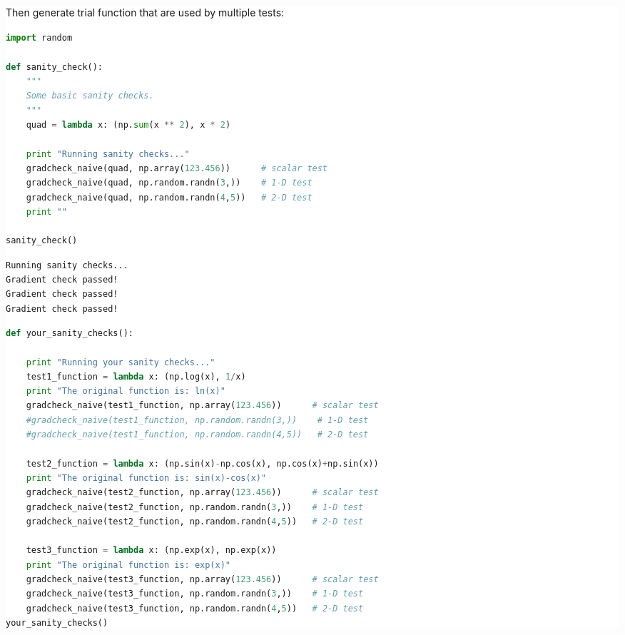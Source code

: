 ```python

```

Then generate trial function that are used by multiple tests:


```python
import random

def sanity_check():
    """
    Some basic sanity checks.
    """
    quad = lambda x: (np.sum(x ** 2), x * 2)

    print "Running sanity checks..."
    gradcheck_naive(quad, np.array(123.456))      # scalar test
    gradcheck_naive(quad, np.random.randn(3,))    # 1-D test
    gradcheck_naive(quad, np.random.randn(4,5))   # 2-D test
    print ""

sanity_check()
```

    Running sanity checks...
    Gradient check passed!
    Gradient check passed!
    Gradient check passed!
    



```python
def your_sanity_checks():

    print "Running your sanity checks..."
    test1_function = lambda x: (np.log(x), 1/x)
    print "The original function is: ln(x)"
    gradcheck_naive(test1_function, np.array(123.456))      # scalar test
    #gradcheck_naive(test1_function, np.random.randn(3,))    # 1-D test
    #gradcheck_naive(test1_function, np.random.randn(4,5))   # 2-D test

    test2_function = lambda x: (np.sin(x)-np.cos(x), np.cos(x)+np.sin(x))
    print "The original function is: sin(x)-cos(x)"
    gradcheck_naive(test2_function, np.array(123.456))      # scalar test
    gradcheck_naive(test2_function, np.random.randn(3,))    # 1-D test
    gradcheck_naive(test2_function, np.random.randn(4,5))   # 2-D test

    test3_function = lambda x: (np.exp(x), np.exp(x))
    print "The original function is: exp(x)"
    gradcheck_naive(test3_function, np.array(123.456))      # scalar test
    gradcheck_naive(test3_function, np.random.randn(3,))    # 1-D test
    gradcheck_naive(test3_function, np.random.randn(4,5))   # 2-D test
your_sanity_checks()
```
